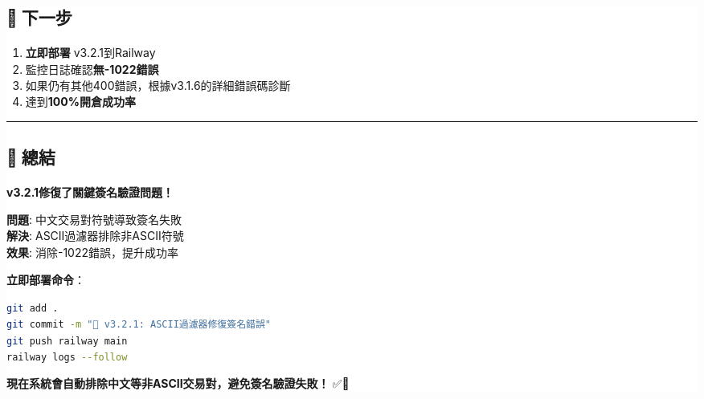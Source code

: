 ## 🎯 下一步

1. **立即部署** v3.2.1到Railway
2. 監控日誌確認**無-1022錯誤**
3. 如果仍有其他400錯誤，根據v3.1.6的詳細錯誤碼診斷
4. 達到**100%開倉成功率**

---

## 🎉 總結

**v3.2.1修復了關鍵簽名驗證問題！**

**問題**: 中文交易對符號導致簽名失敗  
**解決**: ASCII過濾器排除非ASCII符號  
**效果**: 消除-1022錯誤，提升成功率

**立即部署命令**：
```bash
git add .
git commit -m "🔧 v3.2.1: ASCII過濾器修復簽名錯誤"
git push railway main
railway logs --follow
```

**現在系統會自動排除中文等非ASCII交易對，避免簽名驗證失敗！** ✅🔧
